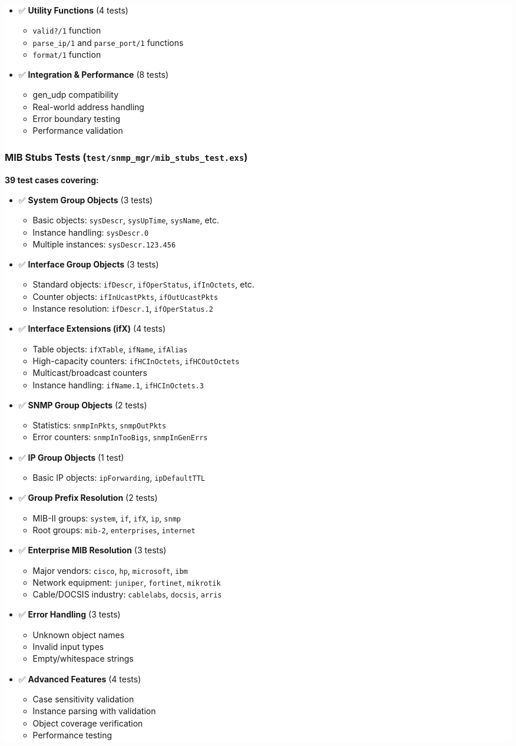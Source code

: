 - ✅ **Utility Functions** (4 tests)
  - `valid?/1` function
  - `parse_ip/1` and `parse_port/1` functions
  - `format/1` function

- ✅ **Integration & Performance** (8 tests)
  - gen_udp compatibility
  - Real-world address handling
  - Error boundary testing
  - Performance validation

### MIB Stubs Tests (`test/snmp_mgr/mib_stubs_test.exs`)

**39 test cases covering:**

- ✅ **System Group Objects** (3 tests)
  - Basic objects: `sysDescr`, `sysUpTime`, `sysName`, etc.
  - Instance handling: `sysDescr.0`
  - Multiple instances: `sysDescr.123.456`

- ✅ **Interface Group Objects** (3 tests)
  - Standard objects: `ifDescr`, `ifOperStatus`, `ifInOctets`, etc.
  - Counter objects: `ifInUcastPkts`, `ifOutUcastPkts`
  - Instance resolution: `ifDescr.1`, `ifOperStatus.2`

- ✅ **Interface Extensions (ifX)** (4 tests)
  - Table objects: `ifXTable`, `ifName`, `ifAlias`
  - High-capacity counters: `ifHCInOctets`, `ifHCOutOctets`
  - Multicast/broadcast counters
  - Instance handling: `ifName.1`, `ifHCInOctets.3`

- ✅ **SNMP Group Objects** (2 tests)
  - Statistics: `snmpInPkts`, `snmpOutPkts`
  - Error counters: `snmpInTooBigs`, `snmpInGenErrs`

- ✅ **IP Group Objects** (1 test)
  - Basic IP objects: `ipForwarding`, `ipDefaultTTL`

- ✅ **Group Prefix Resolution** (2 tests)
  - MIB-II groups: `system`, `if`, `ifX`, `ip`, `snmp`
  - Root groups: `mib-2`, `enterprises`, `internet`

- ✅ **Enterprise MIB Resolution** (3 tests)
  - Major vendors: `cisco`, `hp`, `microsoft`, `ibm`
  - Network equipment: `juniper`, `fortinet`, `mikrotik`
  - Cable/DOCSIS industry: `cablelabs`, `docsis`, `arris`

- ✅ **Error Handling** (3 tests)
  - Unknown object names
  - Invalid input types
  - Empty/whitespace strings

- ✅ **Advanced Features** (4 tests)
  - Case sensitivity validation
  - Instance parsing with validation
  - Object coverage verification
  - Performance testing
